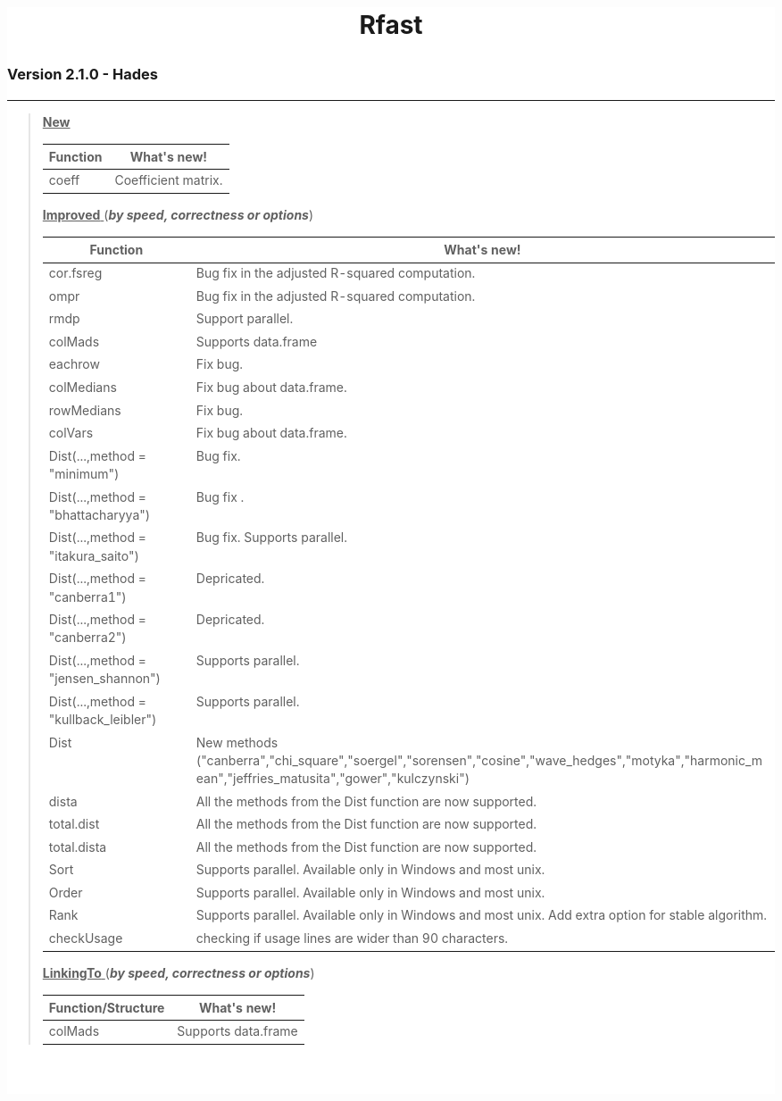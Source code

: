 <h1 align="center">Rfast</h1>


### **Version 2.1.0 - Hades**
***
> <u> **New** </u>
>
>  |	    Function	    |           What's new!             |
>  | -------------------  | ------------------------------- |
>  |  coeff				| Coefficient matrix.  |
>
>
> <u> **Improved** </u>(_**by speed, correctness or options**_) 
>
>  |	    Function	    |           What's new!             |
>  | -------------------  | ------------------------------- |
>  |  cor.fsreg | Bug fix in the adjusted R-squared computation. |
>  |  ompr | Bug fix in the adjusted R-squared computation. |
>  |  rmdp | Support parallel. |
>  |  colMads				| Supports data.frame  |
>  |  eachrow | Fix bug.  |
>  |  colMedians | Fix bug about data.frame.  |
>  |  rowMedians | Fix bug.  |
>  |  colVars | Fix bug about data.frame.  |
>  |  Dist(...,method = "minimum") | Bug fix.  |
>  |  Dist(...,method = "bhattacharyya") | Bug fix .  |
>  |  Dist(...,method = "itakura_saito") | Bug fix. Supports parallel.  |
>  |  Dist(...,method = "canberra1") | Depricated.  |
>  |  Dist(...,method = "canberra2") | Depricated.  |
>  |  Dist(...,method = "jensen_shannon") | Supports parallel.  |
>  |  Dist(...,method = "kullback_leibler") | Supports parallel.  |
>  |  Dist | New methods ("canberra","chi_square","soergel","sorensen","cosine","wave_hedges","motyka","harmonic_mean","jeffries_matusita","gower","kulczynski")  |
>  |  dista | All the methods from the Dist function are now supported.  |
>  |  total.dist  | All the methods from the Dist function are now supported.  |
>  |  total.dista | All the methods from the Dist function are now supported.  |
>  |  Sort | Supports parallel. Available only in Windows and most unix.  |
>  |  Order | Supports parallel. Available only in Windows and most unix.  |
>  |  Rank | Supports parallel. Available only in Windows and most unix. Add extra option for stable algorithm.  |
>  |  checkUsage | checking if usage lines are wider than 90 characters.  |
>
>
> <u> **LinkingTo** </u>(_**by speed, correctness or options**_) 
>
>  |	    Function/Structure	    |           What's new!             |
>  | -------------------  | ------------------------------- |
>  |  colMads				| Supports data.frame  |
>


</br>
</br>
